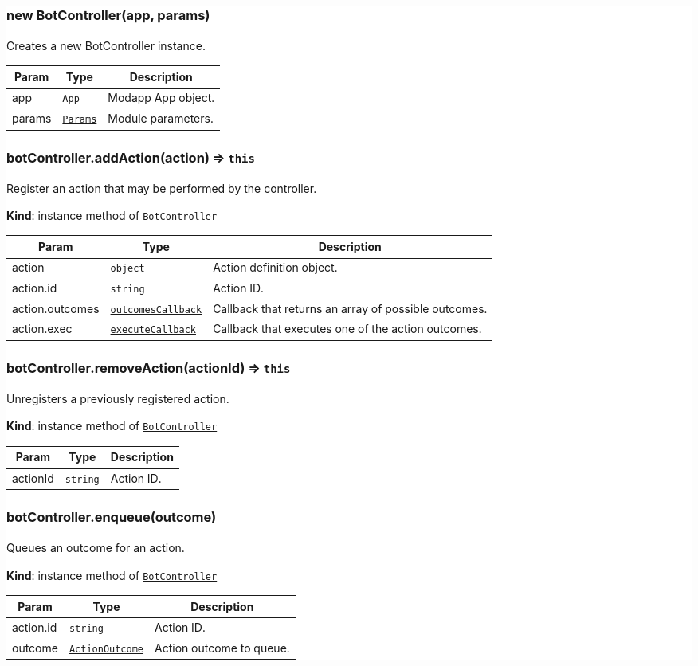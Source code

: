 <a name="new_BotController_new"></a>

### new BotController(app, params)
Creates a new BotController instance.


| Param | Type | Description |
| --- | --- | --- |
| app | <code>App</code> | Modapp App object. |
| params | [<code>Params</code>](#BotController..Params) | Module parameters. |

<a name="BotController+addAction"></a>

### botController.addAction(action) ⇒ <code>this</code>
Register an action that may be performed by the controller.

**Kind**: instance method of [<code>BotController</code>](#BotController)  

| Param | Type | Description |
| --- | --- | --- |
| action | <code>object</code> | Action definition object. |
| action.id | <code>string</code> | Action ID. |
| action.outcomes | [<code>outcomesCallback</code>](#BotController..outcomesCallback) | Callback that returns an array of possible outcomes. |
| action.exec | [<code>executeCallback</code>](#BotController..executeCallback) | Callback that executes one of the action outcomes. |

<a name="BotController+removeAction"></a>

### botController.removeAction(actionId) ⇒ <code>this</code>
Unregisters a previously registered action.

**Kind**: instance method of [<code>BotController</code>](#BotController)  

| Param | Type | Description |
| --- | --- | --- |
| actionId | <code>string</code> | Action ID. |

<a name="BotController+enqueue"></a>

### botController.enqueue(outcome)
Queues an outcome for an action.

**Kind**: instance method of [<code>BotController</code>](#BotController)  

| Param | Type | Description |
| --- | --- | --- |
| action.id | <code>string</code> | Action ID. |
| outcome | [<code>ActionOutcome</code>](#BotController..ActionOutcome) | Action outcome to queue. |

<a name="BotController+validChar"></a>
